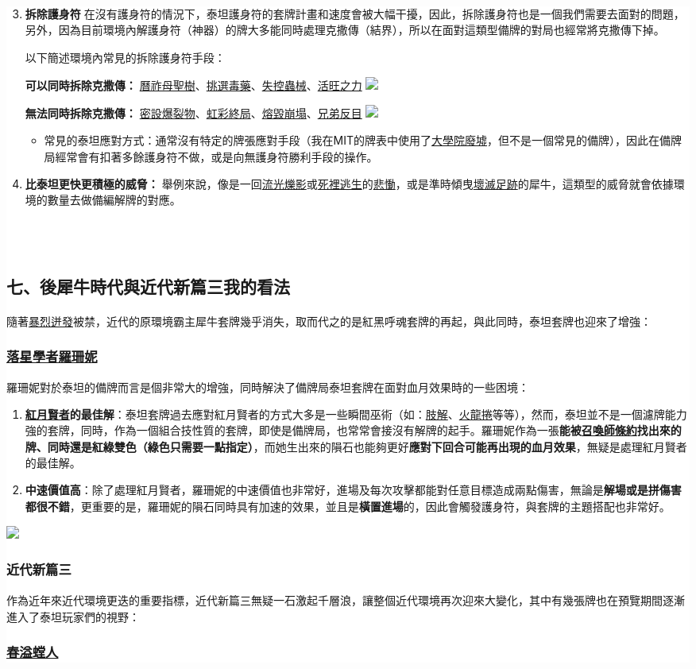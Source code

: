 3.  **拆除護身符**
    在沒有護身符的情況下，泰坦護身符的套牌計畫和速度會被大幅干擾，因此，拆除護身符也是一個我們需要去面對的問題，另外，因為目前環境內解護身符（神器）的牌大多能同時處理克撒傳（結界），所以在面對這類型備牌的對局也經常將克撒傳下掉。

    以下簡述環境內常見的拆除護身符手段：

    **可以同時拆除克撒傳：**
    [曆祚母聖樹](https://scryfall.com/card/neo/266/boseiju-who-endures)、[挑選毒藥](https://scryfall.com/card/mkm/170/pick-your-poison)、[失控蟲械](https://scryfall.com/card/bro/199/haywire-mite)、[活旺之力](https://scryfall.com/card/mh1/164/force-of-vigor)
    ![](https://i.imgur.com/toCSsxd.jpeg)

    **無法同時拆除克撒傳：**
    [密設爆裂物](https://scryfall.com/card/5dn/118/engineered-explosives)、[虹彩終局](https://scryfall.com/card/mh2/25/prismatic-ending)、[熔毀崩塌](https://scryfall.com/card/lci/234/molten-collapse)、[兄弟反目](https://scryfall.com/card/bro/128/brotherhoods-end)
    ![](https://i.imgur.com/5Rrgvo0.jpeg)

    - 常見的泰坦應對方式：通常沒有特定的牌張應對手段（我在MIT的牌表中使用了[大學院廢墟](https://scryfall.com/card/tsp/269/academy-ruins)，但不是一個常見的備牌），因此在備牌局經常會有扣著多餘護身符不做，或是向無護身符勝利手段的操作。

4.  **比泰坦更快更積極的威脅：**
    舉例來說，像是一回[流光爍影](https://scryfall.com/card/mh1/7/ephemerate)或[死裡逃生](https://scryfall.com/card/woe/101/not-dead-after-all)的[悲慟](https://scryfall.com/card/mh2/87/grief)，或是準時傾曳[壞滅足跡](https://scryfall.com/card/mh1/160/crashing-footfalls)的犀牛，這類型的威脅就會依據環境的數量去做備編解牌的對應。

<br></br>

## 七、後犀牛時代與近代新篇三我的看法

隨著[暴烈迸發](https://scryfall.com/card/arb/63/violent-outburst)被禁，近代的原環境霸主犀牛套牌幾乎消失，取而代之的是紅黑呼魂套牌的再起，與此同時，泰坦套牌也迎來了增強：

### [落星學者羅珊妮](https://scryfall.com/card/otj/228/roxanne-starfall-savant)

羅珊妮對於泰坦的備牌而言是個非常大的增強，同時解決了備牌局泰坦套牌在面對血月效果時的一些困境：

1. **[紅月賢者](https://scryfall.com/card/fut/101/magus-of-the-moon)的最佳解**：泰坦套牌過去應對紅月賢者的方式大多是一些瞬間巫術（如：[肢解](https://scryfall.com/card/nph/57/dismember)、[火龍捲](https://scryfall.com/card/shm/205/firespout)等等），然而，泰坦並不是一個濾牌能力強的套牌，同時，作為一個組合技性質的套牌，即使是備牌局，也常常會接沒有解牌的起手。羅珊妮作為一張**能被[召喚師條約](https://scryfall.com/card/fut/139/summoners-pact)找出來的牌、同時還是紅綠雙色（綠色只需要一點指定）**，而她生出來的隕石也能夠更好**應對下回合可能再出現的血月效果**，無疑是處理紅月賢者的最佳解。

2. **中速價值高**：除了處理紅月賢者，羅珊妮的中速價值也非常好，進場及每次攻擊都能對任意目標造成兩點傷害，無論是**解場或是拼傷害都很不錯**，更重要的是，羅珊妮的隕石同時具有加速的效果，並且是**橫置進場**的，因此會觸發護身符，與套牌的主題搭配也非常好。

![](https://i.imgur.com/qtnLpar.jpeg)

### 近代新篇三

作為近年來近代環境更迭的重要指標，近代新篇三無疑一石激起千層浪，讓整個近代環境再次迎來大變化，其中有幾張牌也在預覽期間逐漸進入了泰坦玩家們的視野：

### [春溢螳人](https://scryfall.com/card/mh3/171/springheart-nantuko)
